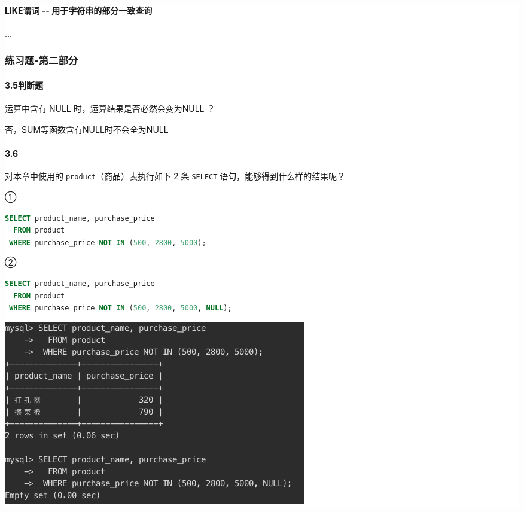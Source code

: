 #### LIKE谓词 -- 用于字符串的部分一致查询

...

### 练习题-第二部分

####  3.5判断题

运算中含有 NULL 时，运算结果是否必然会变为NULL ？

否，SUM等函数含有NULL时不会全为NULL

#### 3.6

对本章中使用的 `product`（商品）表执行如下 2 条 `SELECT` 语句，能够得到什么样的结果呢？

①

```sql
SELECT product_name, purchase_price
  FROM product
 WHERE purchase_price NOT IN (500, 2800, 5000);
```

②

```sql
SELECT product_name, purchase_price
  FROM product
 WHERE purchase_price NOT IN (500, 2800, 5000, NULL);
```

<img src="./imgs/03/answer1_6.png" style="zoom:50%;" />
